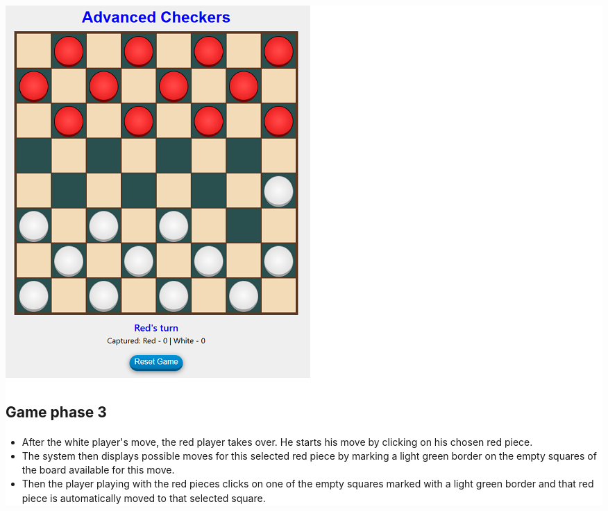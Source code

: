 ![Screenshot](screenshot2.png)

## Game phase 3
- After the white player's move, the red player takes over. He starts his move by clicking on his chosen red piece.
- The system then displays possible moves for this selected red piece by marking a light green border on the empty squares of the board available for this move.
- Then the player playing with the red pieces clicks on one of the empty squares marked with a light green border and that red piece is automatically moved to that selected square.
